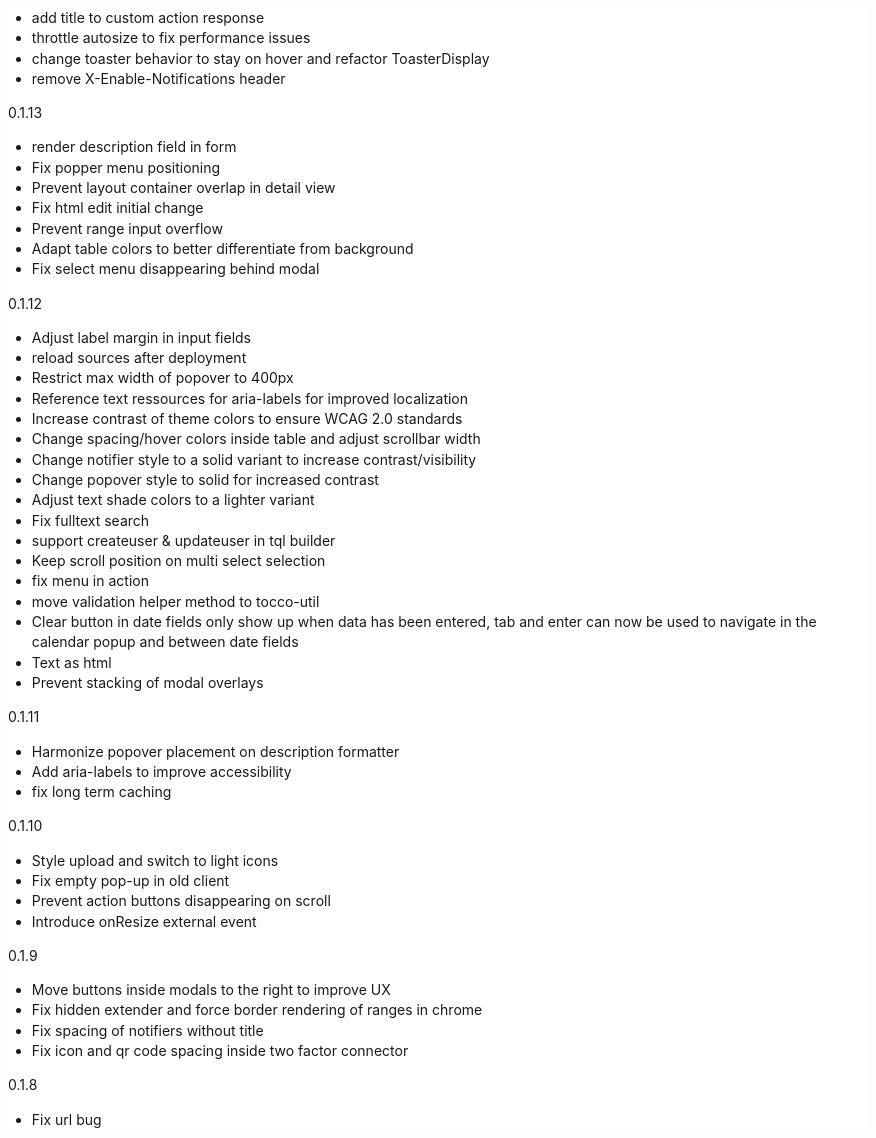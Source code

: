 - add title to custom action response
- throttle autosize to fix performance issues
- change toaster behavior to stay on hover and refactor ToasterDisplay
- remove X-Enable-Notifications header

0.1.13
- render description field in form
- Fix popper menu positioning
- Prevent layout container overlap in detail view
- Fix html edit initial change
- Prevent range input overflow
- Adapt table colors to better differentiate from background
- Fix select menu disappearing behind modal

0.1.12
- Adjust label margin in input fields
- reload sources after deployment
- Restrict max width of popover to 400px
- Reference text ressources for aria-labels for improved localization
- Increase contrast of theme colors to ensure WCAG 2.0 standards
- Change spacing/hover colors inside table and adjust scrollbar width
- Change notifier style to a solid variant to increase contrast/visibility
- Change popover style to solid for increased contrast
- Adjust text shade colors to a lighter variant
- Fix fulltext search
- support createuser & updateuser in tql builder
- Keep scroll position on multi select selection
- fix menu in action
- move validation helper method to tocco-util
- Clear button in date fields only show up when data has been entered, tab and enter can now be used to navigate in the calendar popup and between date fields
- Text as html
- Prevent stacking of modal overlays

0.1.11
- Harmonize popover placement on description formatter
- Add aria-labels to improve accessibility
- fix long term caching

0.1.10
- Style upload and switch to light icons
- Fix empty pop-up in old client
- Prevent action buttons disappearing on scroll
- Introduce onResize external event

0.1.9
- Move buttons inside modals to the right to improve UX
- Fix hidden extender and force border rendering of ranges in chrome
- Fix spacing of notifiers without title
- Fix icon and qr code spacing inside two factor connector

0.1.8
- Fix url bug
